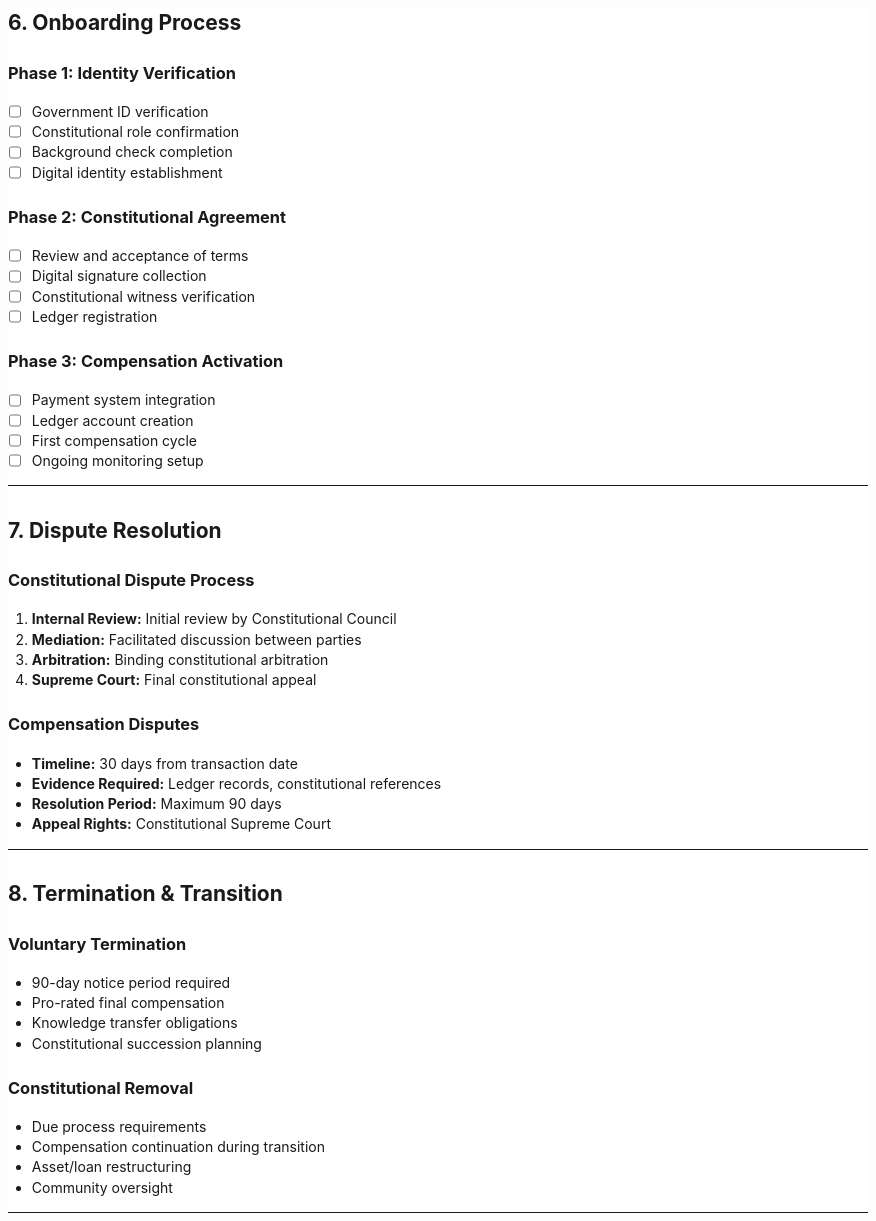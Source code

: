 
## 6. Onboarding Process

### Phase 1: Identity Verification
- [ ] Government ID verification
- [ ] Constitutional role confirmation
- [ ] Background check completion
- [ ] Digital identity establishment

### Phase 2: Constitutional Agreement
- [ ] Review and acceptance of terms
- [ ] Digital signature collection
- [ ] Constitutional witness verification
- [ ] Ledger registration

### Phase 3: Compensation Activation
- [ ] Payment system integration
- [ ] Ledger account creation
- [ ] First compensation cycle
- [ ] Ongoing monitoring setup

---

## 7. Dispute Resolution

### Constitutional Dispute Process
1. **Internal Review:** Initial review by Constitutional Council
2. **Mediation:** Facilitated discussion between parties
3. **Arbitration:** Binding constitutional arbitration
4. **Supreme Court:** Final constitutional appeal

### Compensation Disputes
- **Timeline:** 30 days from transaction date
- **Evidence Required:** Ledger records, constitutional references
- **Resolution Period:** Maximum 90 days
- **Appeal Rights:** Constitutional Supreme Court

---

## 8. Termination & Transition

### Voluntary Termination
- 90-day notice period required
- Pro-rated final compensation
- Knowledge transfer obligations
- Constitutional succession planning

### Constitutional Removal
- Due process requirements
- Compensation continuation during transition
- Asset/loan restructuring
- Community oversight

---